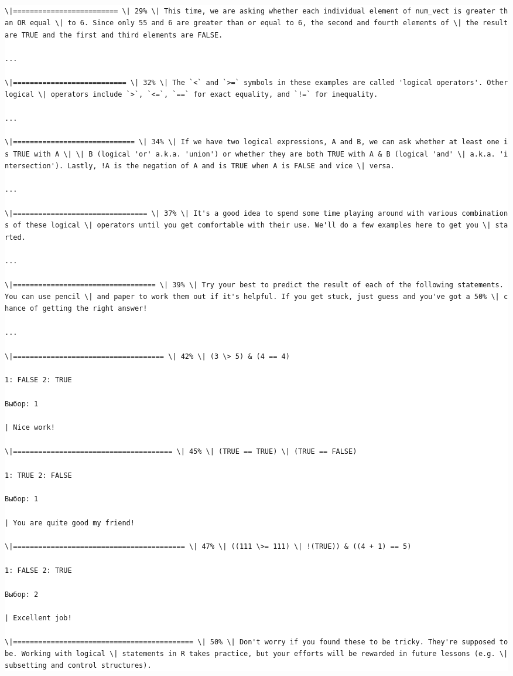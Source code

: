     \|========================= \| 29% \| This time, we are asking whether each individual element of num_vect is greater than OR equal \| to 6. Since only 55 and 6 are greater than or equal to 6, the second and fourth elements of \| the result are TRUE and the first and third elements are FALSE.

    ...

    \|=========================== \| 32% \| The `<` and `>=` symbols in these examples are called 'logical operators'. Other logical \| operators include `>`, `<=`, `==` for exact equality, and `!=` for inequality.

    ...

    \|============================= \| 34% \| If we have two logical expressions, A and B, we can ask whether at least one is TRUE with A \| \| B (logical 'or' a.k.a. 'union') or whether they are both TRUE with A & B (logical 'and' \| a.k.a. 'intersection'). Lastly, !A is the negation of A and is TRUE when A is FALSE and vice \| versa.

    ...

    \|================================ \| 37% \| It's a good idea to spend some time playing around with various combinations of these logical \| operators until you get comfortable with their use. We'll do a few examples here to get you \| started.

    ...

    \|================================== \| 39% \| Try your best to predict the result of each of the following statements. You can use pencil \| and paper to work them out if it's helpful. If you get stuck, just guess and you've got a 50% \| chance of getting the right answer!

    ...

    \|==================================== \| 42% \| (3 \> 5) & (4 == 4)

    1: FALSE 2: TRUE

    Выбор: 1

    | Nice work!

    \|====================================== \| 45% \| (TRUE == TRUE) \| (TRUE == FALSE)

    1: TRUE 2: FALSE

    Выбор: 1

    | You are quite good my friend!

    \|========================================= \| 47% \| ((111 \>= 111) \| !(TRUE)) & ((4 + 1) == 5)

    1: FALSE 2: TRUE

    Выбор: 2

    | Excellent job!

    \|=========================================== \| 50% \| Don't worry if you found these to be tricky. They're supposed to be. Working with logical \| statements in R takes practice, but your efforts will be rewarded in future lessons (e.g. \| subsetting and control structures).
